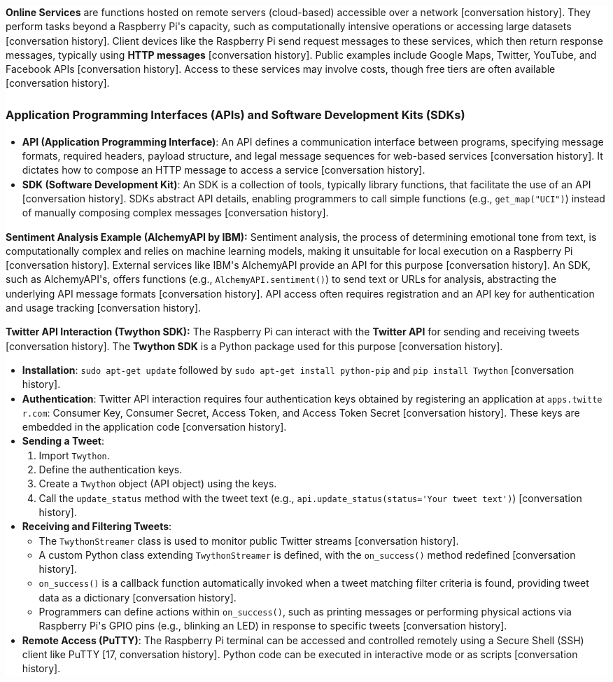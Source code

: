 **Online Services** are functions hosted on remote servers (cloud-based) accessible over a network [conversation history]. They perform tasks beyond a Raspberry Pi's capacity, such as computationally intensive operations or accessing large datasets [conversation history]. Client devices like the Raspberry Pi send request messages to these services, which then return response messages, typically using **HTTP messages** [conversation history]. Public examples include Google Maps, Twitter, YouTube, and Facebook APIs [conversation history]. Access to these services may involve costs, though free tiers are often available [conversation history].

### Application Programming Interfaces (APIs) and Software Development Kits (SDKs)

*   **API (Application Programming Interface)**: An API defines a communication interface between programs, specifying message formats, required headers, payload structure, and legal message sequences for web-based services [conversation history]. It dictates how to compose an HTTP message to access a service [conversation history].
*   **SDK (Software Development Kit)**: An SDK is a collection of tools, typically library functions, that facilitate the use of an API [conversation history]. SDKs abstract API details, enabling programmers to call simple functions (e.g., `get_map("UCI")`) instead of manually composing complex messages [conversation history].

**Sentiment Analysis Example (AlchemyAPI by IBM):**
Sentiment analysis, the process of determining emotional tone from text, is computationally complex and relies on machine learning models, making it unsuitable for local execution on a Raspberry Pi [conversation history]. External services like IBM's AlchemyAPI provide an API for this purpose [conversation history]. An SDK, such as AlchemyAPI's, offers functions (e.g., `AlchemyAPI.sentiment()`) to send text or URLs for analysis, abstracting the underlying API message formats [conversation history]. API access often requires registration and an API key for authentication and usage tracking [conversation history].

**Twitter API Interaction (Twython SDK):**
The Raspberry Pi can interact with the **Twitter API** for sending and receiving tweets [conversation history]. The **Twython SDK** is a Python package used for this purpose [conversation history].
*   **Installation**: `sudo apt-get update` followed by `sudo apt-get install python-pip` and `pip install Twython` [conversation history].
*   **Authentication**: Twitter API interaction requires four authentication keys obtained by registering an application at `apps.twitter.com`: Consumer Key, Consumer Secret, Access Token, and Access Token Secret [conversation history]. These keys are embedded in the application code [conversation history].
*   **Sending a Tweet**:
    1.  Import `Twython`.
    2.  Define the authentication keys.
    3.  Create a `Twython` object (API object) using the keys.
    4.  Call the `update_status` method with the tweet text (e.g., `api.update_status(status='Your tweet text')`) [conversation history].
*   **Receiving and Filtering Tweets**:
    *   The `TwythonStreamer` class is used to monitor public Twitter streams [conversation history].
    *   A custom Python class extending `TwythonStreamer` is defined, with the `on_success()` method redefined [conversation history].
    *   `on_success()` is a callback function automatically invoked when a tweet matching filter criteria is found, providing tweet data as a dictionary [conversation history].
    *   Programmers can define actions within `on_success()`, such as printing messages or performing physical actions via Raspberry Pi's GPIO pins (e.g., blinking an LED) in response to specific tweets [conversation history].
*   **Remote Access (PuTTY)**: The Raspberry Pi terminal can be accessed and controlled remotely using a Secure Shell (SSH) client like PuTTY [17, conversation history]. Python code can be executed in interactive mode or as scripts [conversation history].
